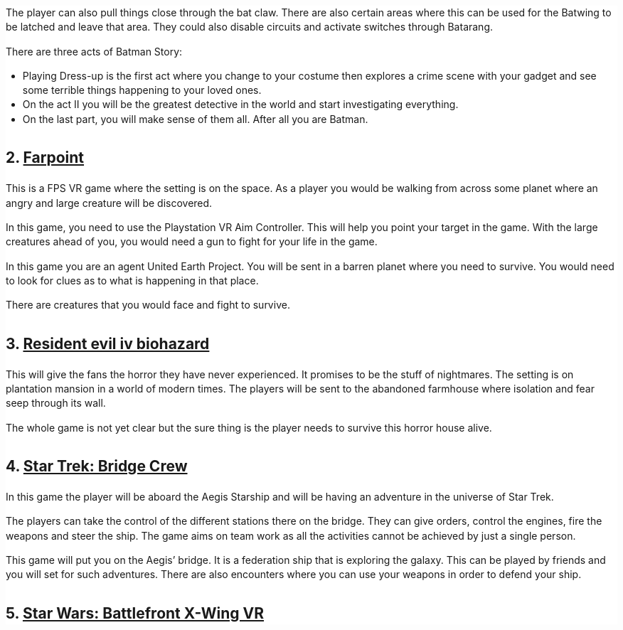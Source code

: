  The player can also pull things close through the bat claw. There are also certain areas where this can be used for the Batwing to be latched and leave that area. They could also disable circuits and activate switches through Batarang.

 There are three acts of Batman Story:

* Playing Dress-up is the first act where you change to your costume then explores a crime scene with your gadget and see some terrible things happening to your loved ones.
* On the act II you will be the greatest detective in the world and start investigating everything.
* On the last part, you will make sense of them all. After all you are Batman.

## 2\. [Farpoint]( https://www.playstation.com/en-us/games/farpoint-ps4/ )

 This is a FPS VR game where the setting is on the space. As a player you would be walking from across some planet where an angry and large creature will be discovered.

 In this game, you need to use the Playstation VR Aim Controller. This will help you point your target in the game. With the large creatures ahead of you, you would need a gun to fight for your life in the game.

 In this game you are an agent United Earth Project. You will be sent in a barren planet where you need to survive. You would need to look for clues as to what is happening in that place.

 There are creatures that you would face and fight to survive.

## 3\. [Resident evil iv biohazard]( http://blog.us.playstation.com/2016/06/13/resident-evil-7-biohazard-on-ps4-ps-vr-january-24/ )

 This will give the fans the horror they have never experienced. It promises to be the stuff of nightmares. The setting is on plantation mansion in a world of modern times. The players will be sent to the abandoned farmhouse where isolation and fear seep through its wall.

 The whole game is not yet clear but the sure thing is the player needs to survive this horror house alive.

## 4\. [Star Trek: Bridge Crew]( https://www.ubisoft.com/en-US/game/star-trek-bridge-crew )

 In this game the player will be aboard the Aegis Starship and will be having an adventure in the universe of Star Trek.

 The players can take the control of the different stations there on the bridge. They can give orders, control the engines, fire the weapons and steer the ship. The game aims on team work as all the activities cannot be achieved by just a single person.

 This game will put you on the Aegis’ bridge. It is a federation ship that is exploring the galaxy. This can be played by friends and you will set for such adventures. There are also encounters where you can use your weapons in order to defend your ship.

## 5\. [Star Wars: Battlefront X-Wing VR]( http://blog.us.playstation.com/2016/08/16/under-the-hood-star-wars-battlefront-rogue-one-x-wing-vr-mission/ )
